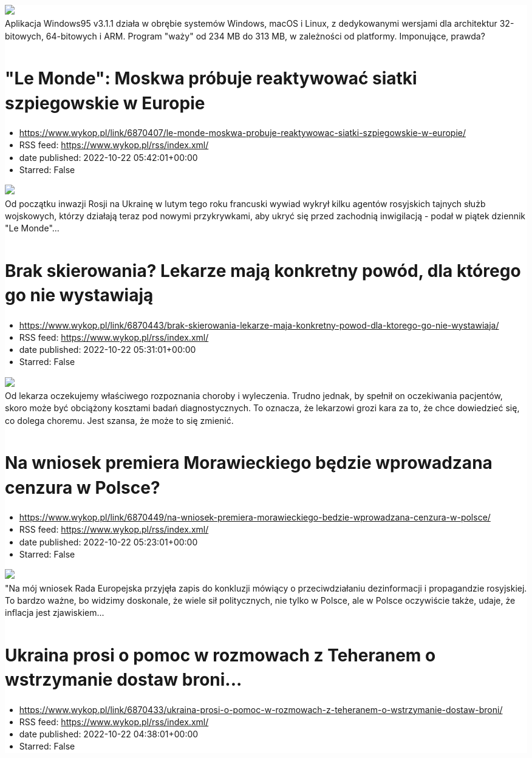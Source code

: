 <img src="https://www.wykop.pl/cdn/c3397993/link_1666368095k6iiMT7YQvKvR2nN0a2pQf,w104h74.jpg" /><br />
		 Aplikacja Windows95 v3.1.1 działa w obrębie systemów Windows, macOS i Linux, z dedykowanymi wersjami dla architektur 32-bitowych, 64-bitowych i ARM. Program &quot;waży&quot; od 234 MB do 313 MB, w zależności od platformy. Imponujące, prawda?

# "Le Monde": Moskwa próbuje reaktywować siatki szpiegowskie w Europie
 - https://www.wykop.pl/link/6870407/le-monde-moskwa-probuje-reaktywowac-siatki-szpiegowskie-w-europie/
 - RSS feed: https://www.wykop.pl/rss/index.xml/
 - date published: 2022-10-22 05:42:01+00:00
 - Starred: False

<img src="https://www.wykop.pl/cdn/c3397993/link_1666379126YQJ7VyRVup3Wjgi5Om8J7i,w104h74.jpg" /><br />
		 Od początku inwazji Rosji na Ukrainę w lutym tego roku francuski wywiad wykrył kilku agentów rosyjskich tajnych służb wojskowych, którzy działają teraz pod nowymi przykrywkami, aby ukryć się przed zachodnią inwigilacją - podał w piątek dziennik &quot;Le Monde&quot;...

# Brak skierowania? Lekarze mają konkretny powód, dla którego go nie wystawiają
 - https://www.wykop.pl/link/6870443/brak-skierowania-lekarze-maja-konkretny-powod-dla-ktorego-go-nie-wystawiaja/
 - RSS feed: https://www.wykop.pl/rss/index.xml/
 - date published: 2022-10-22 05:31:01+00:00
 - Starred: False

<img src="https://www.wykop.pl/cdn/c3397993/link_1666382302lPTCy6BDKF5nRD5cifhmuZ,w104h74.jpg" /><br />
		 Od lekarza oczekujemy właściwego rozpoznania choroby i wyleczenia. Trudno jednak, by spełnił on oczekiwania pacjentów, skoro może być obciążony kosztami badań diagnostycznych. To oznacza, że lekarzowi grozi kara za to, że chce dowiedzieć się, co dolega choremu. Jest szansa, że może to się zmienić.

# Na wniosek premiera Morawieckiego będzie wprowadzana cenzura w Polsce?
 - https://www.wykop.pl/link/6870449/na-wniosek-premiera-morawieckiego-bedzie-wprowadzana-cenzura-w-polsce/
 - RSS feed: https://www.wykop.pl/rss/index.xml/
 - date published: 2022-10-22 05:23:01+00:00
 - Starred: False

<img src="https://www.wykop.pl/cdn/c3397993/link_1666382796VyBqMxhzdevo23tTWbnc8s,w104h74.jpg" /><br />
		 &quot;Na mój wniosek Rada Europejska przyjęła zapis do konkluzji mówiący o przeciwdziałaniu dezinformacji i propagandzie rosyjskiej. To bardzo ważne, bo widzimy doskonale, że wiele sił politycznych, nie tylko w Polsce, ale w Polsce oczywiście także, udaje, że inflacja jest zjawiskiem...

# Ukraina prosi o pomoc w rozmowach z Teheranem o wstrzymanie dostaw broni...
 - https://www.wykop.pl/link/6870433/ukraina-prosi-o-pomoc-w-rozmowach-z-teheranem-o-wstrzymanie-dostaw-broni/
 - RSS feed: https://www.wykop.pl/rss/index.xml/
 - date published: 2022-10-22 04:38:01+00:00
 - Starred: False
